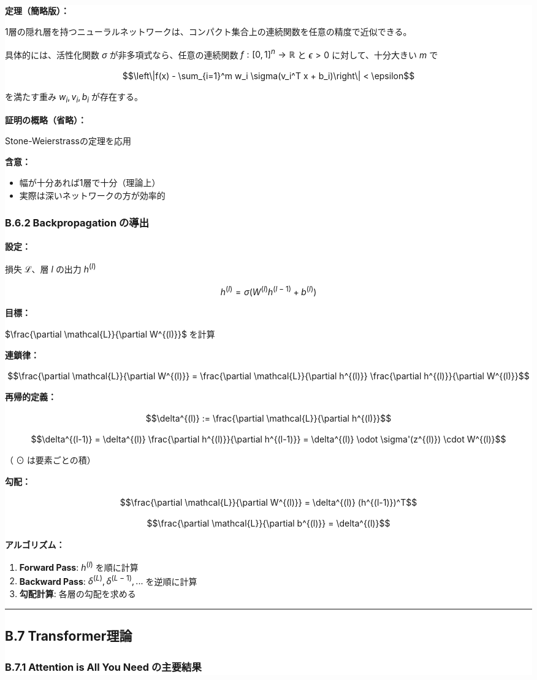 **定理（簡略版）：**

1層の隠れ層を持つニューラルネットワークは、コンパクト集合上の連続関数を任意の精度で近似できる。

具体的には、活性化関数 $\sigma$ が非多項式なら、任意の連続関数 $f: [0,1]^n \to \mathbb{R}$ と $\epsilon > 0$ に対して、十分大きい $m$ で

$$\left\|f(x) - \sum_{i=1}^m w_i \sigma(v_i^T x + b_i)\right\| < \epsilon$$

を満たす重み $w_i, v_i, b_i$ が存在する。

**証明の概略（省略）：**

Stone-Weierstrassの定理を応用

**含意：**

- 幅が十分あれば1層で十分（理論上）
- 実際は深いネットワークの方が効率的

### B.6.2 Backpropagation の導出

**設定：**

損失 $\mathcal{L}$、層 $l$ の出力 $h^{(l)}$

$$h^{(l)} = \sigma(W^{(l)} h^{(l-1)} + b^{(l)})$$

**目標：**

$\frac{\partial \mathcal{L}}{\partial W^{(l)}}$ を計算

**連鎖律：**

$$\frac{\partial \mathcal{L}}{\partial W^{(l)}} = \frac{\partial \mathcal{L}}{\partial h^{(l)}} \frac{\partial h^{(l)}}{\partial W^{(l)}}$$

**再帰的定義：**

$$\delta^{(l)} := \frac{\partial \mathcal{L}}{\partial h^{(l)}}$$

$$\delta^{(l-1)} = \delta^{(l)} \frac{\partial h^{(l)}}{\partial h^{(l-1)}} = \delta^{(l)} \odot \sigma'(z^{(l)}) \cdot W^{(l)}$$

（ $\odot$ は要素ごとの積）

**勾配：**

$$\frac{\partial \mathcal{L}}{\partial W^{(l)}} = \delta^{(l)} (h^{(l-1)})^T$$

$$\frac{\partial \mathcal{L}}{\partial b^{(l)}} = \delta^{(l)}$$

**アルゴリズム：**

1. **Forward Pass**: $h^{(l)}$ を順に計算
2. **Backward Pass**: $\delta^{(L)}, \delta^{(L-1)}, ...$ を逆順に計算
3. **勾配計算**: 各層の勾配を求める

---

## B.7 Transformer理論

### B.7.1 Attention is All You Need の主要結果
